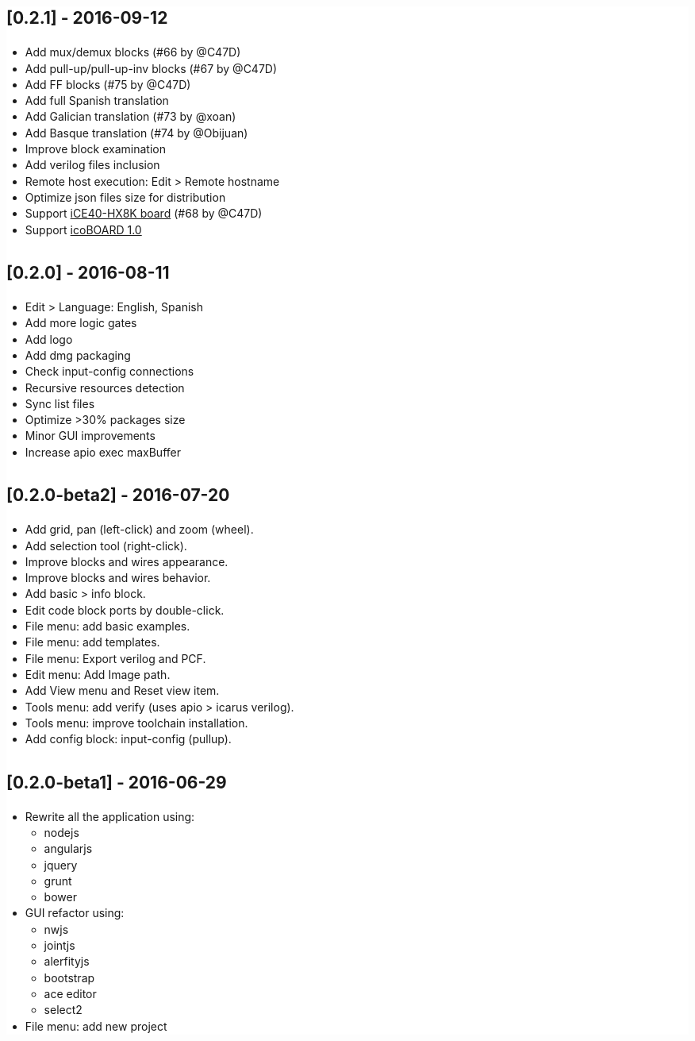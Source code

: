 ## [0.2.1] - 2016-09-12

- Add mux/demux blocks (#66 by @C47D)
- Add pull-up/pull-up-inv blocks (#67 by @C47D)
- Add FF blocks (#75 by @C47D)
- Add full Spanish translation
- Add Galician translation (#73 by @xoan)
- Add Basque translation (#74 by @Obijuan)
- Improve block examination
- Add verilog files inclusion
- Remote host execution: Edit > Remote hostname
- Optimize json files size for distribution
- Support [iCE40-HX8K board](http://www.latticesemi.com/Products/DevelopmentBoardsAndKits/iCE40HX8KBreakoutBoard.aspx) (#68 by @C47D)
- Support [icoBOARD 1.0](http://icoboard.org/icoboard-1-0.html)

## [0.2.0] - 2016-08-11

- Edit > Language: English, Spanish
- Add more logic gates
- Add logo
- Add dmg packaging
- Check input-config connections
- Recursive resources detection
- Sync list files
- Optimize >30% packages size
- Minor GUI improvements
- Increase apio exec maxBuffer

## [0.2.0-beta2] - 2016-07-20

- Add grid, pan (left-click) and zoom (wheel).
- Add selection tool (right-click).
- Improve blocks and wires appearance.
- Improve blocks and wires behavior.
- Add basic > info block.
- Edit code block ports by double-click.
- File menu: add basic examples.
- File menu: add templates.
- File menu: Export verilog and PCF.
- Edit menu: Add Image path.
- Add View menu and Reset view item.
- Tools menu: add verify (uses apio > icarus verilog).
- Tools menu: improve toolchain installation.
- Add config block: input-config (pullup).

## [0.2.0-beta1] - 2016-06-29

- Rewrite all the application using:
  - nodejs
  - angularjs
  - jquery
  - grunt
  - bower
- GUI refactor using:
  - nwjs
  - jointjs
  - alerfityjs
  - bootstrap
  - ace editor
  - select2
- File menu: add new project